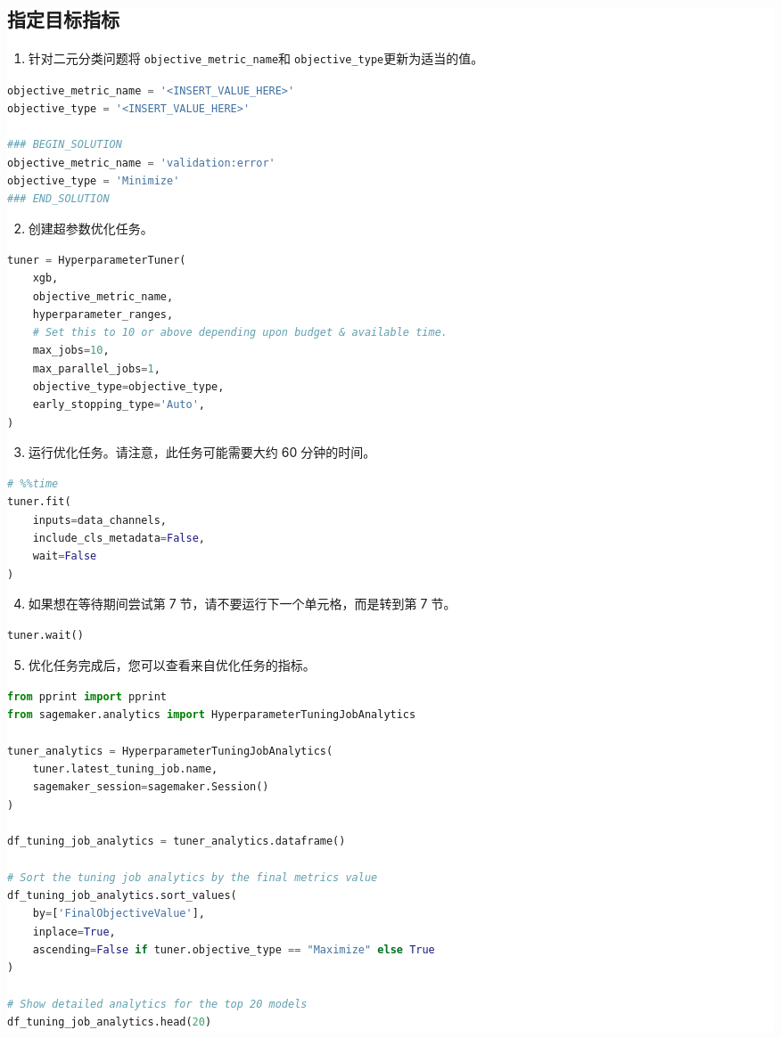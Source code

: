 ## 指定目标指标

1. 针对二元分类问题将 `objective_metric_name`和 `objective_type`更新为适当的值。

```python
objective_metric_name = '<INSERT_VALUE_HERE>'
objective_type = '<INSERT_VALUE_HERE>'

### BEGIN_SOLUTION
objective_metric_name = 'validation:error'
objective_type = 'Minimize'
### END_SOLUTION
```

2. 创建超参数优化任务。

```python
tuner = HyperparameterTuner(
    xgb,
    objective_metric_name,
    hyperparameter_ranges,
    # Set this to 10 or above depending upon budget & available time.
    max_jobs=10,
    max_parallel_jobs=1,
    objective_type=objective_type,
    early_stopping_type='Auto',
)
```

3. 运行优化任务。请注意，此任务可能需要大约 60 分钟的时间。

```python
# %%time
tuner.fit(
    inputs=data_channels, 
    include_cls_metadata=False, 
    wait=False
)
```

4. 如果想在等待期间尝试第 7 节，请不要运行下一个单元格，而是转到第 7 节。

```python
tuner.wait()
```

5. 优化任务完成后，您可以查看来自优化任务的指标。

```python
from pprint import pprint
from sagemaker.analytics import HyperparameterTuningJobAnalytics

tuner_analytics = HyperparameterTuningJobAnalytics(
    tuner.latest_tuning_job.name,
    sagemaker_session=sagemaker.Session()
)

df_tuning_job_analytics = tuner_analytics.dataframe()

# Sort the tuning job analytics by the final metrics value
df_tuning_job_analytics.sort_values(
    by=['FinalObjectiveValue'],
    inplace=True,
    ascending=False if tuner.objective_type == "Maximize" else True
)

# Show detailed analytics for the top 20 models
df_tuning_job_analytics.head(20)
```